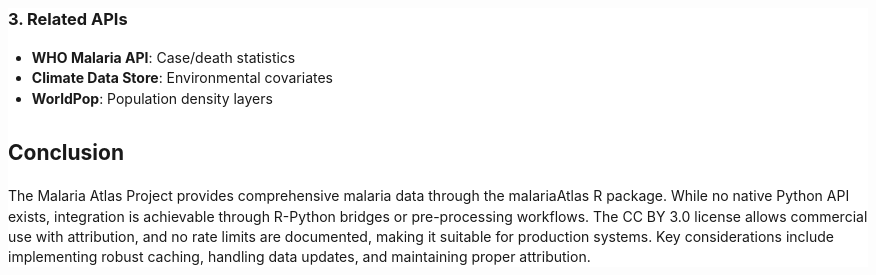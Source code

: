 ### 3. Related APIs
- **WHO Malaria API**: Case/death statistics
- **Climate Data Store**: Environmental covariates
- **WorldPop**: Population density layers

## Conclusion

The Malaria Atlas Project provides comprehensive malaria data through the malariaAtlas R package. While no native Python API exists, integration is achievable through R-Python bridges or pre-processing workflows. The CC BY 3.0 license allows commercial use with attribution, and no rate limits are documented, making it suitable for production systems. Key considerations include implementing robust caching, handling data updates, and maintaining proper attribution.
